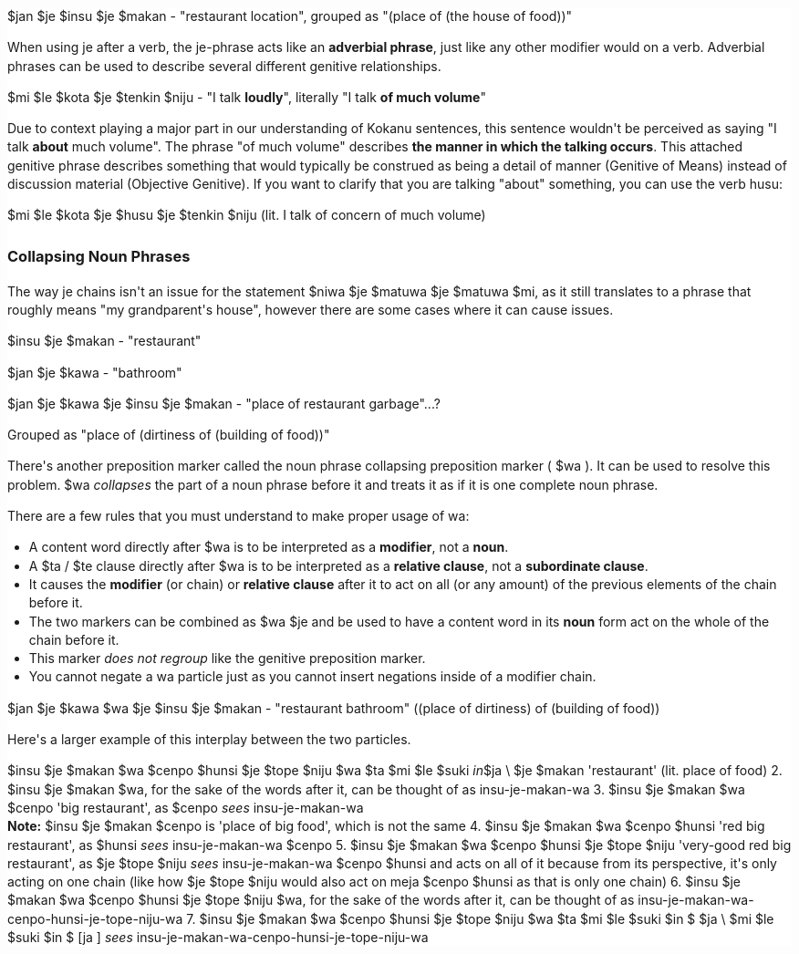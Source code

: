 $jan $je $insu $je $makan - "restaurant location", grouped as "(place of (the house of food))"

When using je after a verb, the je\-phrase acts like an **adverbial phrase**, just like any other modifier would on a verb. Adverbial phrases can be used to describe several different genitive relationships.

$mi $le $kota $je $tenkin $niju - "I talk **loudly**", literally "I talk **of much volume**"

Due to context playing a major part in our understanding of Kokanu sentences, this sentence wouldn't be perceived as saying "I talk **about** much volume". The phrase "of much volume" describes **the manner in which the talking occurs**. This attached genitive phrase describes something that would typically be construed as being a detail of manner (Genitive of Means) instead of discussion material (Objective Genitive). If you want to clarify that you are talking "about" something, you can use the verb husu:

$mi $le $kota $je $husu $je $tenkin $niju (lit. I talk of concern of much volume)

### Collapsing Noun Phrases

The way je chains isn't an issue for the statement $niwa $je $matuwa $je $matuwa $mi, as it still translates to a phrase that roughly means "my grandparent's house", however there are some cases where it can cause issues.

$insu $je $makan - "restaurant"  
  
$jan $je $kawa - "bathroom"  
  
$jan $je $kawa $je $insu $je $makan - "place of restaurant garbage"...?

Grouped as "place of (dirtiness of (building of food))"

There's another preposition marker called the noun phrase collapsing preposition marker ( $wa ). It can be used to resolve this problem. $wa _collapses_ the part of a noun phrase before it and treats it as if it is one complete noun phrase.

There are a few rules that you must understand to make proper usage of wa:

*   A content word directly after $wa is to be interpreted as a **modifier**, not a **noun**.
*   A $ta / $te clause directly after $wa is to be interpreted as a **relative clause**, not a **subordinate clause**.
*   It causes the **modifier** (or chain) or **relative clause** after it to act on all (or any amount) of the previous elements of the chain before it.
*   The two markers can be combined as $wa $je and be used to have a content word in its **noun** form act on the whole of the chain before it.
*   This marker _does not regroup_ like the genitive preposition marker.
*   You cannot negate a wa particle just as you cannot insert negations inside of a modifier chain.

$jan $je $kawa $wa $je $insu $je $makan - "restaurant bathroom" ((place of dirtiness) of (building of food))

Here's a larger example of this interplay between the two particles.

$insu $je $makan $wa $cenpo $hunsi $je $tope $niju $wa $ta $mi $le $suki $in \$ $ja \ $je $makan 'restaurant' (lit. place of food)
2.  $insu $je $makan $wa, for the sake of the words after it, can be thought of as insu-je-makan-wa
3.  $insu $je $makan $wa $cenpo 'big restaurant', as $cenpo _sees_ insu-je-makan-wa  
    **Note:** $insu $je $makan $cenpo is 'place of big food', which is not the same
4.  $insu $je $makan $wa $cenpo $hunsi 'red big restaurant', as $hunsi _sees_ insu-je-makan-wa $cenpo
5.  $insu $je $makan $wa $cenpo $hunsi $je $tope $niju 'very-good red big restaurant', as $je $tope $niju _sees_ insu-je-makan-wa $cenpo $hunsi and acts on all of it because from its perspective, it's only acting on one chain (like how $je $tope $niju would also act on meja $cenpo $hunsi as that is only one chain)
6.  $insu $je $makan $wa $cenpo $hunsi $je $tope $niju $wa, for the sake of the words after it, can be thought of as insu-je-makan-wa-cenpo-hunsi-je-tope-niju-wa
7.  $insu $je $makan $wa $cenpo $hunsi $je $tope $niju $wa $ta $mi $le $suki $in \$ $ja \ $mi $le $suki $in \$ [ja \] _sees_ insu-je-makan-wa-cenpo-hunsi-je-tope-niju-wa
